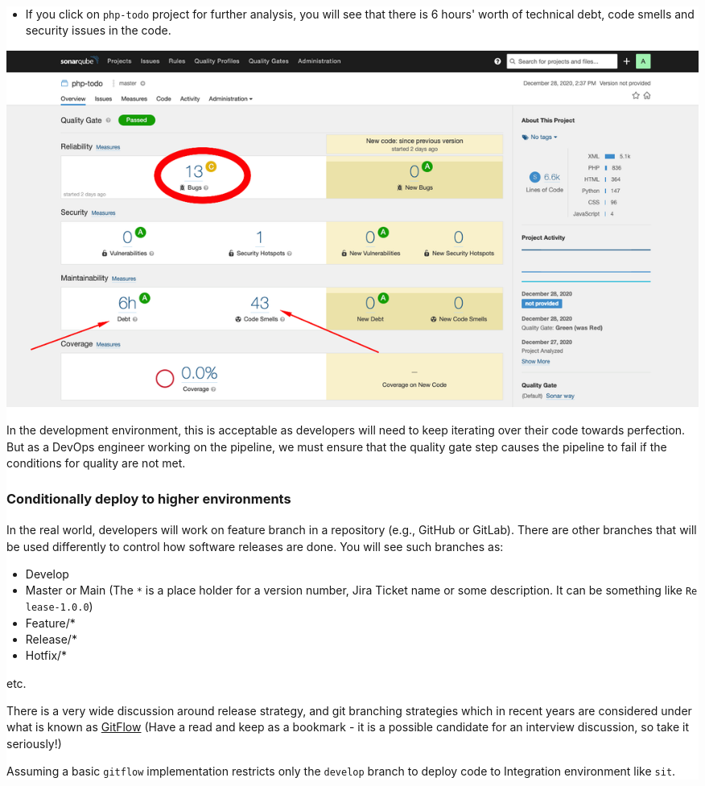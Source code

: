 - If you click on `php-todo` project for further analysis, you will see that there is 6 hours' worth of technical debt, code smells and security issues in the code.

![](./images/SonarQube-Analysis2.png)

In the development environment, this is acceptable as developers will need to keep iterating over their code towards perfection. But as a DevOps engineer working on the pipeline, we must ensure that the quality gate step causes the pipeline to fail if the conditions for quality are not met.

### Conditionally deploy to higher environments

In the real world, developers will work on feature branch in a repository (e.g., GitHub or GitLab). There are other branches that will be used differently to control how software releases are done. You will see such branches as:

- Develop
- Master or Main
  (The `*` is a place holder for a version number, Jira Ticket name or some description. It can be something like `Release-1.0.0`)
- Feature/*
- Release/* 
- Hotfix/*

etc.

There is a very wide discussion around release strategy, and git branching strategies which in recent years are considered under what is known as [GitFlow](https://www.atlassian.com/git/tutorials/comparing-workflows/gitflow-workflow) (Have a read and keep as a bookmark - it is a possible candidate for an interview discussion, so take it seriously!)

Assuming a basic `gitflow` implementation restricts only the `develop` branch to deploy code to Integration environment like `sit`. 
